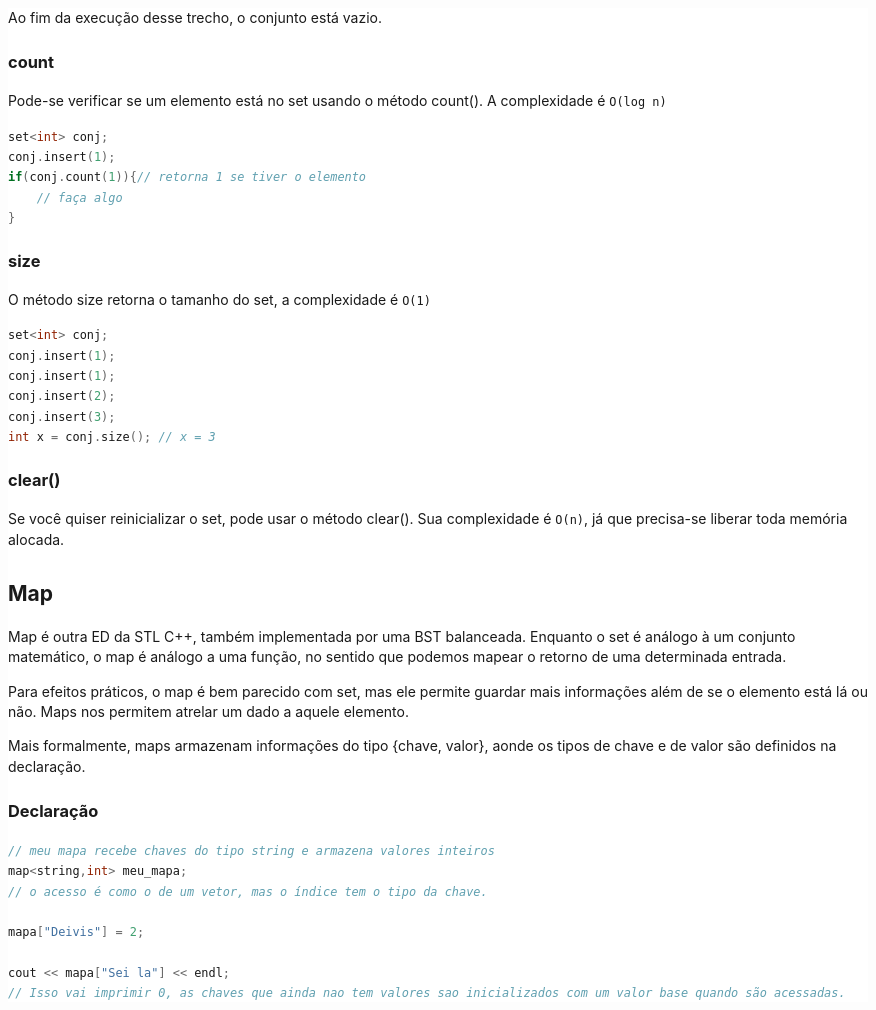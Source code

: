 Ao fim da execução desse trecho, o conjunto está vazio.

### count

Pode-se verificar se um elemento está no set usando o método count(). A complexidade é ```O(log n)```

```cpp
set<int> conj;
conj.insert(1);
if(conj.count(1)){// retorna 1 se tiver o elemento
	// faça algo
}

```
### size

O método size retorna o tamanho do set, a complexidade é ```O(1)```
```cpp
set<int> conj;
conj.insert(1);
conj.insert(1);
conj.insert(2);
conj.insert(3);
int x = conj.size(); // x = 3

```

### clear()

Se você quiser reinicializar o set, pode usar o método clear(). Sua complexidade é ```O(n)```, já que precisa-se liberar toda memória alocada.




## Map

Map é outra ED da STL C++, também implementada por uma BST balanceada. Enquanto o set é análogo à um conjunto matemático, o map é análogo a uma função, no sentido que podemos mapear o retorno de uma determinada entrada. 

Para efeitos práticos, o map é bem parecido com set, mas ele permite guardar mais informações além de se o elemento está lá ou não. Maps nos permitem atrelar um dado a aquele elemento.

Mais formalmente, maps armazenam informações do tipo {chave, valor}, aonde os tipos de chave e de valor são definidos na declaração.


### Declaração
```cpp
// meu mapa recebe chaves do tipo string e armazena valores inteiros
map<string,int> meu_mapa;
// o acesso é como o de um vetor, mas o índice tem o tipo da chave.

mapa["Deivis"] = 2;

cout << mapa["Sei la"] << endl;
// Isso vai imprimir 0, as chaves que ainda nao tem valores sao inicializados com um valor base quando são acessadas.
```
